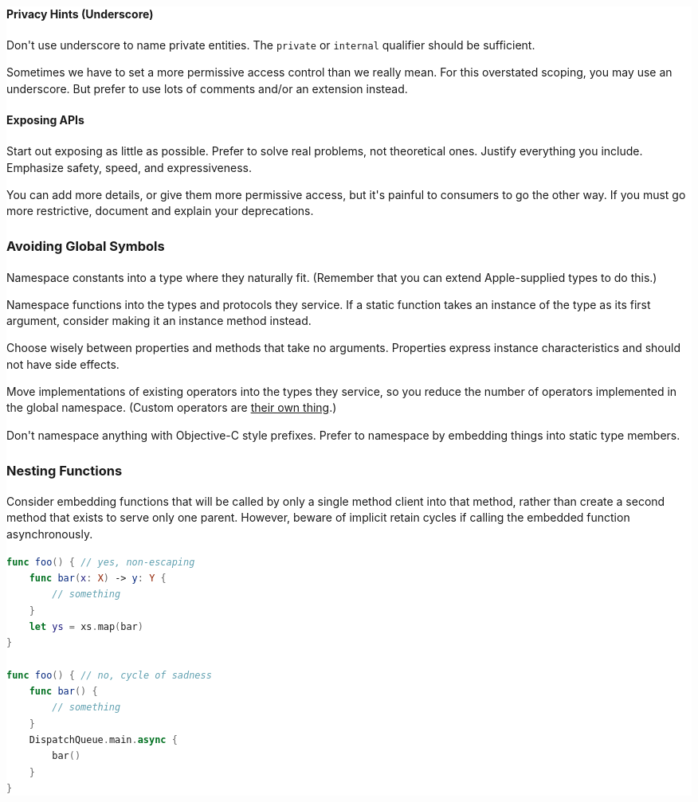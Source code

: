#### Privacy Hints (Underscore)

Don't use underscore to name private entities. The `private` or `internal` qualifier should be sufficient. 


Sometimes we have to set a more permissive access control than we really mean. For this overstated scoping, you may use an underscore. But prefer to use lots of comments and/or an extension instead.

#### Exposing APIs

Start out exposing as little as possible. Prefer to solve real problems, not theoretical ones. Justify everything you include. Emphasize safety, speed, and expressiveness.

You can add more details, or give them more permissive access, but it's painful to consumers to go the other way. If you must go more restrictive, document and explain your deprecations.

### Avoiding Global Symbols

Namespace constants into a type where they naturally fit. (Remember that you can extend Apple-supplied types to do this.)

Namespace functions into the types and protocols they service. If a static function takes an instance of the type as its first argument, consider making it an instance method instead.

Choose wisely between properties and methods that take no arguments. Properties express instance characteristics and should not have side effects.

Move implementations of existing operators into the types they service, so you reduce the number of operators implemented in the global namespace. (Custom operators are [their own thing](#customOperators).)

Don't namespace anything with Objective-C style prefixes. Prefer to namespace by embedding things into static type members.

### Nesting Functions

Consider embedding functions that will be called by only a single method client into that method, rather than create a second method that exists to serve only one parent. However, beware of implicit retain cycles if calling the embedded function asynchronously.

```swift
func foo() { // yes, non-escaping
    func bar(x: X) -> y: Y {
        // something
    }
    let ys = xs.map(bar)
}

func foo() { // no, cycle of sadness
    func bar() {
        // something
    }
    DispatchQueue.main.async {
        bar()
    }
}
```
